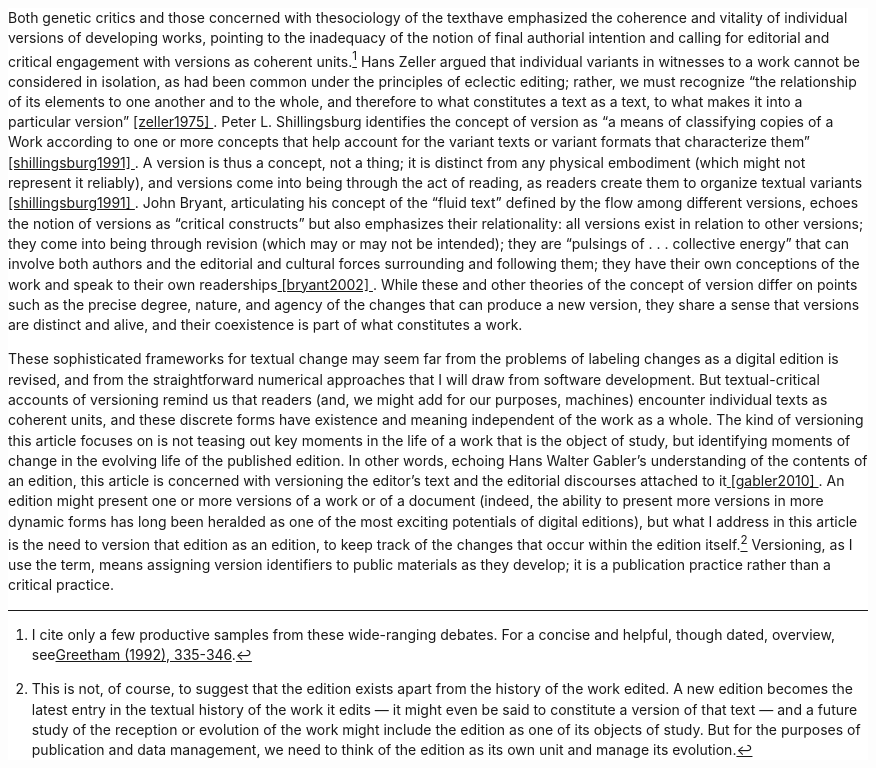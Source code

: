 Both genetic critics and those concerned with thesociology of the texthave emphasized the coherence and vitality of individual versions of developing works, pointing to the inadequacy of the notion of final authorial intention and calling for editorial and critical engagement with versions as coherent units.[^18] Hans Zeller argued that individual variants in witnesses to a work cannot be considered in isolation, as had been common under the principles of eclectic editing; rather, we must recognize “the relationship of its elements to one another and to the whole, and therefore to what constitutes a text as a text, to what makes it into a particular version” <a class="footnote-ref" href="#zeller1975"> [zeller1975] </a>. Peter L. Shillingsburg identifies the concept of version as “a means of classifying copies of a Work according to one or more concepts that help account for the variant texts or variant formats that characterize them” <a class="footnote-ref" href="#shillingsburg1991"> [shillingsburg1991] </a>. A version is thus a concept, not a thing; it is distinct from any physical embodiment (which might not represent it reliably), and versions come into being through the act of reading, as readers create them to organize textual variants<a class="footnote-ref" href="#shillingsburg1991"> [shillingsburg1991] </a>. John Bryant, articulating his concept of the “fluid text” defined by the flow among different versions, echoes the notion of versions as “critical constructs” but also emphasizes their relationality: all versions exist in relation to other versions; they come into being through revision (which may or may not be intended); they are “pulsings of . . . collective energy” that can involve both authors and the editorial and cultural forces surrounding and following them; they have their own conceptions of the work and speak to their own readerships<a class="footnote-ref" href="#bryant2002"> [bryant2002] </a>. While these and other theories of the concept of version differ on points such as the precise degree, nature, and agency of the changes that can produce a new version, they share a sense that versions are distinct and alive, and their coexistence is part of what constitutes a work.

These sophisticated frameworks for textual change may seem far from the problems of labeling changes as a digital edition is revised, and from the straightforward numerical approaches that I will draw from software development. But textual-critical accounts of versioning remind us that readers (and, we might add for our purposes, machines) encounter individual texts as coherent units, and these discrete forms have existence and meaning independent of the work as a whole. The kind of versioning this article focuses on is not teasing out key moments in the life of a work that is the object of study, but identifying moments of change in the evolving life of the published edition. In other words, echoing Hans Walter Gabler’s understanding of the contents of an edition, this article is concerned with versioning the editor’s text and the editorial discourses attached to it<a class="footnote-ref" href="#gabler2010"> [gabler2010] </a>. An edition might present one or more versions of a work or of a document (indeed, the ability to present more versions in more dynamic forms has long been heralded as one of the most exciting potentials of digital editions), but what I address in this article is the need to version that edition as an edition, to keep track of the changes that occur within the edition itself.[^19] Versioning, as I use the term, means assigning version identifiers to public materials as they develop; it is a publication practice rather than a critical practice.


[^1]: [Tanselle (2001)](#tanselle2001)objects to the idea that electronic texts are in any way more fluid than printed texts. Modifying electronic files, Tanselle says, alters outputs no more completely or undetectably than does the resetting of type. But Tanselle undervalues the ways in which digital textuality (especially online) collapses the space between creation and publication: a revised forme is not broadcast into copies already printed, but changes made to a file on a webserver will immediately appear to anyone visiting the website, even if they have previously visited it, unless they have taken pains to archive a copy, and any savvy web user understands that an online resource may not be the same as last time they visited. The print world may be following the electronic: in today’s publishing environment, books areborn digital, designed on computer screens and printed with laser printers or with plates that are designed to be disposable and can be regularly recycled and recreated. I learned about current publishing practices from a talk by Matthew Kirschenbaum<a class="footnote-ref" href="#kirschenbaum2017"> [kirschenbaum2017] </a>, which has considerably influenced my thinking. Today’s printed books thus share in digital instability, and their bibliographers and archivists will need to be concerned with many of the issues of digital revision and versioning that I discuss in this article.
[^2]: As is frequently noted — see for example[Schreibman (2013), ¶41](#schreibman2013)and[Sahle (2016), 29-30](#sahle2016).
[^3]: These might be changes to underlying technologies, such as updating a piece of software on a webserver or upgrading to a version of a web framework designed for newer browsers, but they might also be changes in support of the long-term interoperability and accessibility of underlying data, such as migrating data to a new encoding standard after an old one has become obsolete.
[^4]: This definition is broadly similar to that offered in[Sahle (2016)](#sahle2016).Textual objectsis an intentionally expansive term, most obviously encompassing literary and historical works and documents, but potentially describing any materials that could be encoded and edited. I make no distinction betweeneditionandarchive(see[Price (2009)](#price2009)), and also refer to the organizations and publishing outlets that create and provide access to edition materials asprojectsand to their outputs astextsor, more generally,resources. The versioning problems with which I am concerned affect editions of all size, from ad-hoc encodings of individual documents to large digital archives encompassing many edited texts. While I am primarily thinking of richly encoded editions such as those based on Text Encoding Initiative standards, the issues and solutions I present would apply equally to plain text files.
[^5]: In addition to peer review processes offered by publishers, professional organizations have created mechanisms for peer reviewing digital editions. The Modern Language Association’s Committee on Scholarly Editions (MLA CSE) seal, awarded to Approved Editions, is available to print and digital editions alike. Member organizations of the Advanced Research Consortium — the Medieval Electronic Scholarly Alliance (MESA), 18thConnect, Nineteenth-Century Scholarship Online (NINES), ModNets, and Studies in Radicalism Online (SIRO) — also facilitate peer review processes for digital resources including digital editions. According to the ARC, when a node approves a resource, the node’s director issues a letter “geared toward tenure and promotion committees” that “highlights equivalencies to print publications” <a class="footnote-ref" href="#SPR"> [SPR] </a>.
[^6]: Of the thirty projects surveyed in the Appendix, only The Proceedings of the Old Bailey in my assessment prioritizes access to textual data over the reading of text. Turksa et al. emphasizes the degree to which editors, not to mention funders and potential publics, respond to the presentation of digital editions. The massive body of writing emphasizing the flexible displays and interfaces of digital editions implicitly understands them as resources that users will interact with through reading interfaces<a class="footnote-ref" href="#turska2016"> [turska2016] </a>; see for example[Tanselle (1995), 591-2](#tanselle1995)and[Shillingsburg (1996), 163-6](#shillingsburg1996). Shillinsburg suggests that digital editions are not well suited for novice or pleasure readers<a class="footnote-ref" href="#shillingsburg1996"> [shillingsburg1996] </a>, a proposition echoed by[Gabler (2010)](#gabler2010): “we read texts in their native print medium, that is, in books; but we study texts and works in editions – in editions that live in the digital medium.” However, note Krista Stinne Greve Rasmussen’s assertion that the role of reader is the foundation for more involved forms of textual study and knowledge creation<a class="footnote-ref" href="#rasmussen2016"> [rasmussen2016] </a>.
[^7]: That is, while commentators have praised the ways in which digital editions expose the editorial process and invite readers to interrogate the editors’ methods (see for example[Smith (2004), 317-318](#smith2004);[Gabler (2010), 48](#gabler2010)), digital editions still typically produce texts (even if those texts are multiple or provisional), and readers may well want to reference those texts as texts, using them as a basis for literary analysis, rather than engaging with them as arguments about text. A study of users of the Font Gaia digital library (which includes digitized content, digital exhibits, and digital editions) found that the most common use for the library was to consult documents online, though users were primarilyscanningand reading selectively rather than reading in full — occupying, the study’s author notes, Rasmussen’suserrole<a class="footnote-ref" href="#leblanc2018"> [leblanc2018] </a>.
[^8]: See[Kalvesmaki (2014)](#kalvesmaki2014)for a discussion the Canonical Text Services (CTS) standard for digital cross-references. The in-progress Distributed Text Services specification builds on the work of CTS to develop systems for computers to query and retrieve data from digital editions<a class="footnote-ref" href="#DTS2019"> [DTS2019] </a>.
[^9]: In the[Appendix](#appendix1)I present the results of an examination of thirty digital editions, finding that only 23% give their material version numbers, and only 13% version individual data files representing distinct texts. Major works devoted to scholarly editing in the digital age also omit discussion of versioning materials post-publication.[Shillingsburg (1996), 169](#shillingsburg1996)and[Kline and Perdue (2008), 288](#kline2008)both comment approvingly on the ability of editors to make corrections to published electronic editions, and both devote attention to managing data during the preparation of an edition, but neither offers concrete suggestions for managing changes to materials after publication. The essays in[Burnard et al. (2006)](#burnard2006), offer a good deal of practical insight into data issues of digital editions, and two address head-on the challenges posed by the mutability of digital editions<a class="footnote-ref" href="#berrie2006"> [berrie2006] </a><a class="footnote-ref" href="#deegan2006"> [deegan2006] </a>, but none of the contributions suggests clear practices for publicly versioning materials. The MLA CSE’s Guidelines for Editors of Scholarly Editions ask editors to consider the importance of “permanence or fixity” as well as the benefits of “openness and fluidity” (§1.2.3), and ask those charged with vetting editions in all media to determine whether a correction file will be available (§2, questions 22.3-4), and in the case of digital editions whether edition materials have been deposited in a long-term repository (§2, question 28.4); however, the guidelines offer no standards for how digital editions should make users aware of changes or ensure long-term reference<a class="footnote-ref" href="#MLAC2011"> [MLAC2011] </a>.[Pierazzo (2015), 186-187](#pierazzo2015)directly addresses the problem of versioning, perhaps heralding a needed increase of attention toward the issue. Pierazzo’s suggestion is to embed a revision control system within a digital edition; I will discuss the limitations of that approach below.
[^10]: For one statement on the impossibility of a definitive edition, see[Tanselle (1992), 74](#tanselle1992). On an edition as presenting a theory about the work being edited, see[Cerquiglini (1999), 22](#cerquiglini1999).
[^11]: The most recent edition of the APA style guide eliminates the recommendation to provide access dates<a class="footnote-ref" href="#PM2010"> [PM2010] </a>. By contrast, the 2003 edition of _The Chicago Manual of Style_ initiated the still-standing Chicago style recommendation against access dates. It also warned against including revision dates, though that stance has since weakened<a class="footnote-ref" href="#CM2003"> [CM2003] </a>.
[^12]: The blog also provides descriptions of additions and modifications to the _Archive_ website apart from updates to the XML data, though the blog description notes that minor changes in appearance and events such as server outages are not recorded.
[^13]: These systems are also known as version control systems; I use the term revision control systems to emphasize the fact that these systems record project data and changes to it, but do not identify versions of the data unless those versions are explicitly labeled within the RCS. The terms are essentially interchangeable in their typical use; Git, for example, identifies itself as a “version control system” on its homepage but as a “revision control system” in its manual<a class="footnote-ref" href="#git"> [git] </a><a class="footnote-ref" href="#gitum"> [gitum] </a>.
[^14]: RCSs can still be useful for presenting and exploring project history even if not embedded within the edition. For one endorsement, see[Escobar Varela (2016) ¶¶34-35](#escobarvarela2016). Release tagging, which Escobar Varela highlights, can be used in tandem with version numbering to label a particular state of the repository as representing a specific version — but this works effectively only where the contents of the repository are versioned together as a unit.
[^15]: It would be possible to automatically embed information regarding RCS revisions into data files so they preserved the information even if removed from the RCS, as one project profiled in the[Appendix](#appendix1)did; see[note 56](#note56). However, such measures are workarounds that highlight the extent to which RCS revision numbers differ from version identifiers created specifically for a resource.
[^16]: I collaborated with Daniel Paul O’Donnell to use Zenodo to publish and version the source code for the online republication of his digital edition of _Cædmon’s Hymn_ <a class="footnote-ref" href="#odonnell2018"> [odonnell2018] </a>.
[^17]: On the prominence of documentary editing in the digital sphere, see[Pierazzo (2014)](#pierazzo2014).
[^18]: I cite only a few productive samples from these wide-ranging debates. For a concise and helpful, though dated, overview, see[Greetham (1992), 335-346](#greetham1992).
[^19]: This is not, of course, to suggest that the edition exists apart from the history of the work edited. A new edition becomes the latest entry in the textual history of the work it edits — it might even be said to constitute a version of that text — and a future study of the reception or evolution of the work might include the edition as one of its objects of study. But for the purposes of publication and data management, we need to think of the edition as its own unit and manage its evolution.
[^20]: In general, the individual numbers making up each segment are independent integers, so that 3.11.15 is a valid version number with major version 3, minor version 11, revision or patch 15.
[^21]: The CalVer proposal was released in 2016, but as the authors note, the practices they describe predate the document. Rather than trying to impose a standard format, the CalVer convention seeks to provide a common vocabulary and expose influential practices.
[^22]: Ironically, at the time of writing, the Semantic Versioning specification suffers from its own versioning problems; the version cited differs in two minor details from the version available at[https://semver.org/](https://semver.org/)(archived at[http://web.archive.org/web/20190803230500/https://semver.org/](http://web.archive.org/web/20190803230500/https://semver.org/)), though both are labeled as version 2.0.0.
[^23]: In light of this article’s argument, it is worth pointing out that Ashkenas posted his manifesto to GitHub’s Gist service, which versions files using Git. The document has been revised several times since its creation, and the hash in the URL allows me to link to a particular state of the document, but does not provide a way to signal how the state I cite (the most recent at the time of writing) relates to other states.
[^24]: For a satiric presentation ofsentimental versioning, see[Tarr (n.d.)](#tarr).
[^25]: Boot and van Zundert stress the importance of versioning the individual resources within the edition-networks they imagine, and suggest that the systems for managing data and services should even handle the versioning of platform infrastructure such as the operating systems on which technical services may depend<a class="footnote-ref" href="#boot2011"> [boot2011] </a>.
[^26]: [Witt (2018)](#witt2018)argues for making APIs the foundational avenues of data access and for constructing user interfaces as applications that consume data through APIs — if adopted at scale, an elegant approach to multiplicity and reuse.
[^27]: See[Bradley (2012)](#badley2012)for one critique of the marginalization of collaborators with technical expertise astechies, which Bradley argues improperly reduces technical contributions to “support work” <a class="footnote-ref" href="#bradley2012"> [bradley2012] </a>rather than recognizing the important intellectual contributions and innovations that all partners bring to the table. Bradley specifically notes the importance of “blending of the understanding of the materials with which one is working with an understanding of how to exploit the technology to emphasize what is important” as one important area of partnership<a class="footnote-ref" href="#bradley2012"> [bradley2012] </a>. I hope it will be clear that the separation of versioning I propose is not meant to downplay the intellectual importance of the technological components, either from the perspective of labor or from the perspective of scholarly resources.
[^28]: A related problem exists in the study of videogames, where many older games are experienced using emulators and researched through ROM files extracted from original media by third parties. For a discussion of the bibliographic description of such objects, see[Altice (2015), 333-341](#altice2015), which argues among other things that videogame scholars should cite even the emulators they use to examine such files.
[^29]: For example, in modern web development, the accepted best practice is for the structure of the document to specified in HTML, while formatting is applied using CSS. For a discussion of this principle, see[Berners-Lee (1998)](#berners-lee1998). In the context of digital editing, see[Pichler and Bruvik (2014)](#pichler2014).
[^30]: For a critique of the separation from the standpoint of textual studies, see[Galey (2010), 110-114](#galey2010).
[^31]: The TEI Guidelines credit this separation as a characteristic of the XML encoding language, which emphasizesdescriptiverather thanproceduralmarkup: that is, the markup categorizes pieces of a document according to what they mean or the structural purpose they serve rather than according to how they should be formatted; the formatting of a published document should be accomplished through other mechanisms<a class="footnote-ref" href="#TEI2019"> [TEI2019] </a>. That is not to say that the TEI Guidelines lack any facilities for describing the appearance of texts, but the Guidelines stress that components related to visual appearance are intended to describe a source document, not its desired output appearance (§1.3.1.1.3), and note that markup describing the visual features of a source document is descriptive markup (§v.2).
[^32]: [Régnier (2014), 76](#régnier2015), argues that “philologists can . . . be held responsible for the functional and aesthetic quality of the digital framework to which they entrust their work” and insists that “they have to collaborate on the invention of digitized text standards” like the visual codes that coalesced as standards for print scholarship.
[^33]: Sperberg-McQueen declares that the selection and presentation together constitute the interface of an edition. I use the term interface differently, to refer to a mechanism through which the edition exposes its information, whether displaying it visually through a graphical user interface (GUI) or exposing it to other computer programs by means of an application programming interface (API).
[^34]: Other platforms might require the edition’s maintainers to perform some action to update the data file’s derivatives, for example running a script to generate new HTML files for web display by applying an XSLT transformation to a source XML file. Only if the edition is exceptionally tightly packaged is it likely that the software of the edition must also be regenerated, and even if it is, the resulting display software will not be materially different.
[^35]: For an introductory overview to issues of digital preservation, see[Kilbride (2016)](#kilbride2016). For a discussion focused on digital editions, see[Deegan (2006)](#deegan2006). In combining text with (sometimes custom-built) software interfaces, digital editions present problems closely related to those involving other electronic literature.[Liu et al. (2005)](#liu2005)argue for the value of creating an XML-based format that can make content and portions of the experience of such works available even where the full experience cannot be recreated due to the obsolescence of software or hardware.
[^36]: See, for example,[Turska et al. (2016)](#turska2016), which argues that encoded data are the most important output of editing projects but suggests that editors are concerned with presentation and so lowering the barriers to publication will help them get down to the business of creating data.
[^37]: [Gants (2010), 133-134](#gants2010), considering the issues involved in describing a work of interactive fiction that takes the form of a computer program, proposes a similar identity. Using Bowers’s bibliographic framework, Gants compares the source code for the game to a single setting of type; compiling the game into executable code that will run on separate operating systems, he suggests, is analogous to reimposition in other formats.
[^38]: For an overview of the importance and challenges of software preservation and curation and a discussion of the role research libraries might play, see[Chassanoff et al. (2018)](#chassanoff2018).
[^39]: On the history of the PPEA, see[Knowles and Stinson (2014)](#knowles2014). On its early publication practices, see[Duggan and Lyman (2005)](#duggan2005).
[^40]: The first volume of this series was published in 2018:[Burrow and Turville-Petre (2018)](#burrow2018).
[^41]: Publication, for our purposes, means the official appearance of an edition on the public pages of the PPEA website. Because in digital scholarship the lines between unpublished and published materials have become increasingly blurred — many editors and projects, including the PPEA, make draft materials available — it may be appropriate to version prerelease materials as well, and similar procedures could apply. However, in drawing a distinction between unpublished and published materials, I emphasize that published materials have been officially recognized as appropriate for reference and citation, so users expect to be able to rely on it. Formal versioning practices support that implicit contract with users.
[^42]: [O'Donnell (2008)](#odonnell2008)uses the example of an earlier SEENET publication of his edition of _Cædmon’s Hymn_ to argue that print works can be outputs of digital editing. For the current print series, volumes are produced by transforming the XML source into LaTeX markup (which might be finessed by hand to improve page layout). The LaTeX markup is compiled into a PDF, which is used to print the physical volume. The physical book is thus the product of transformations of the XML source, just like the web display. The copyright page of the print book contains a statement of the version number from which it was printed, asserting the identity between them.
[^43]: Inspired in part by the careful and precise distinctions suggested by Semantic Versioning, I at first attempted to theorizebreaking changesfor the digital edition, trying to identify what kinds of change would render two states of the same fileincompatiblewith each other. However, I soon realized that identifyingbreaking changesrequires committing to a particular theory of the digital edited text and the primary form of interface it provides. People using the edition mainly as a documentary text will have different concerns from those most interested in the editors’ arguments; those studying dialect will prioritize different features from those examining scribal decoration and again from scholars interested in markup practices; readers working directly with the XML files will have a very different experience of changes from the probable majority who are reading through the mediation of a web interface. In the context of digital editing, nearly every change is potentially a breaking change for someone (a claim Ashkenas made even about many software packages).
[^44]: On the intellectual and technical differences between P4 and P5, see[Wittern et al. (2009)](#wittern2009), which observes that one of the changes it discusses marks “a fundamental change in the relationship between textual content and markup” <a class="footnote-ref" href="#wittern2009"> [wittern2009] </a>. Automated tools were developed to aid the transition from P4 to P5, and for simple files those tools might suffice, but the differences between P4 and P5 are sufficiently significant that at the conversion requires careful assessment and may require manual intervention. Because changes of this nature are interpretative, and distributed throughout the document, they amount to a significant overhaul.
[^45]: However, some types of widespread changes do not rise to the level of constituting a new major version, because they are intellectually trivial and do not involve theories of the text or its encoding. One example previously encountered by the project is changing the format in which line numbers are written without changing the numbers themselves.
[^46]: Desmond Schmidt argues that stand-off markup is essential to interoperability and should become the dominant approach to digital editing. In stand-off markup, a resource and its markup might reside in different files, and depending on technical and procedural approaches might have to be versioned separately. Stand-off markup also complicates the notion of versioning because stand-off markup is entangled with the text to which it is applied: though the markup may be stored externally, changes to the “source” document are likely to necessitate corresponding changes to the stand-off annotations in order to maintain their relationship. Schmidt’s discussion offers one possible way forward: he describes his stand-off alternative to a conventional document-based edition as a “bundle” of materials in separate files, and notes that this collection of files might be stored in a single container files<a class="footnote-ref" href="#schmidt2014"> [schmidt2014] </a>. An editorial bundle consisting of a “source” document, stand-off files, and metadata might thus be versioned as a single unit, in the same way that multiple research data files may be combined into a data package consisting as multiple files, versioned as one unit.
[^47]: See for example[Kuczera (2016)](#kuczera2016).
[^48]: I give the short titles provided by Sahle in order to facilitate easy cross-referencing with his list, where fuller citations and hyperlinks are available. On August 4, 2019, I used the Internet Archive Wayback Machine ([https://web.archive.org](https://web.archive.org)) to archive a copy of the landing page for each site on Sahle’s list, as well as all the links from that page that the Archive was able to automatically follow. That process does not preserve the sites in full, but it does establish a partial record of how the sites presented themselves when I consulted them. The archived versions may be accessed by entering the URL for each site at the Wayback Machine and navigating to the date in the site history.
[^49]: I recorded a project as keeping change logs in data files if I actually found such logs (for instance, in a <revisionDesc> element) or if the project’s technical documentation discusses creating them.
[^50]: Resources offering version numbers or change logs often record the dates of the changes; this column notes only those instances where a site records the date of last update in the absence of other change information. With the exception of _Van Gogh_ , the resources listed in this column provide a single date of last update for the site as a whole.
[^51]: I accessed the online sample of this resource. The URL button at the top of the screen, which provides a recommended citation, describes this as therevised edition, and gives the publication date as 2011. The Credits page provides only the original date of 2003. I have not considered that statement of a revised edition, which does not seem to be repeated elsewhere, to constitute a version identifier.
[^52]: Most of the materials published by this project are available only to subscribers; in addition to the project’s documentation, I consulted the freely available demo versions of a few texts made available on the site.
[^53]: I accessed the online sample of this resource.
[^54]: A Website History page provides updates on additions to the site materials, and individual pages, such as the Finding Aid resource, contain their own revision histories. The About page claims that “versioned corrections and revisions of the pages take place continuously” <a class="footnote-ref" href="#huber2019"> [huber2019] </a>, but I have not been able to find version identifiers or retrieve old versions — though the same page notes that archived versions of the site are available upon request.
[^55]: The URL provided by Sahle directs to the Plaoul Commentary as housed within the Scholastic Commentaries and Texts Archive ([http://scta.lombardpress.org/text/questions/plaoulcommentary](http://scta.lombardpress.org/text/questions/plaoulcommentary)). It is this form of the resource that I have examined.
[^56]: Each data file includes an XML comment at the beginning of the file that provides both the data and time when the project data was last modified and aSVN Revisionnumber: presumably the revision number in the Subversion repository in which the project is stored. (Apache Subversion is a revision control system predating Git.) This comment is likely created using an automated software tool when changes are committed to the Subversion repository, and all files appear to be labeled with the time and revision number of the latest commit to the project repository as a whole. I do not count these SVN revision numbers as version numbers because, as I discuss in this article, versioning involves intention and judgment. (Moreover, the revision numbers are not displayed outside of the data files.) However, SVN revision numbers do resemble project-wide version numbers more than do Git commit hashes: in SVN, revision numbers take the form of integers and each is one greater than the previous. Accordingly, these revision numbers could be used both to identify a particular state of the project and to understand the sequence among versions of a file.
[^57]: The Project Info menu option describes the site release asSecond digital edition (beta 2).However, the six listed revisions suggest a more complicated change history than this numbering expresses, so I do not count it as a meaningful site-wide version number. Thesecond editionappears to refer to the platform rather than to the underlying data or to the site as a whole.
[^58]: Does not provide access to underlying TEI files. The list of changes accompanying the edition exists in a format that might have been generated using <change> elements in the <revisionDesc> section of the TEI header, though it is impossible to be sure without the underlying XML.
[^59]: At the time of writing, _Proceedings of the Old Bailey_ is on version 8.0, _Schnitzler_ is on beta version 2.0, and _WeGA_ is on version 3.4.
[^60]: However, it is ambiguous whether all content changes register in the site’s version history, which currently only notes the addition of a new resource in conjunction with the release of Beta 2.0. Following its explanation of its versioning practices, the site explains, “Kleinere, z.B. von Benutzern gemeldete Fehler (Bugfixing und inhaltliche Fehlerkorrekturen) werden laufend behoben” [Smaller, e.g. user-reported errors (bugfixes and content corrections) are continuously fixed]; it is unclear whether these ongoing corrections are recorded or versioned.
[^61]: I was able to locate only two texts in the Archive with a stated Archive Edition number of 2:[Hunt (n.d.)](#hunt);[Masterpieces of D.G. Rossetti (n.d.)](#MDGR). For neither does the publicly available XML source include any metadata on revisions (the <revisionDesc> element is empty in both), so it is impossible to get a sense of what sorts of changes constitute a new edition. Possibly the publication of a new edition was considered to reset the revision state of the document, so that records of changes from the previous edition need not be preserved. It is also possible that the second edition resulted from creating the resources anew a second time. I looked for such materials by conducting a Google search of the rossettiarchive.org domain for the phrase “Electronic Archive Edition: 2” (and higher numbers).
[^62]: The _Rossetti Archive_ is not actually encoded in TEI, which its creators found insufficient for the needs of their materials<a class="footnote-ref" href="#mcgann2001"> [mcgann2001] </a>. However, the _Archive_ ’s encoding principles drew upon the standards of the TEI, and the `<editionStmt>` element of the file header is one component derived from the TEI. Early version of the TEI Guidelines are available at[https://tei-c.org/Vault/Vault-GL.html](https://tei-c.org/Vault/Vault-GL.html). For the earliest version of the `<editionStmt>` recommendation readily available online, see[Sperberg-McQueen and Burnard (1999), §5.2.2](#sperberg-mcqueen1999).## Bibliography